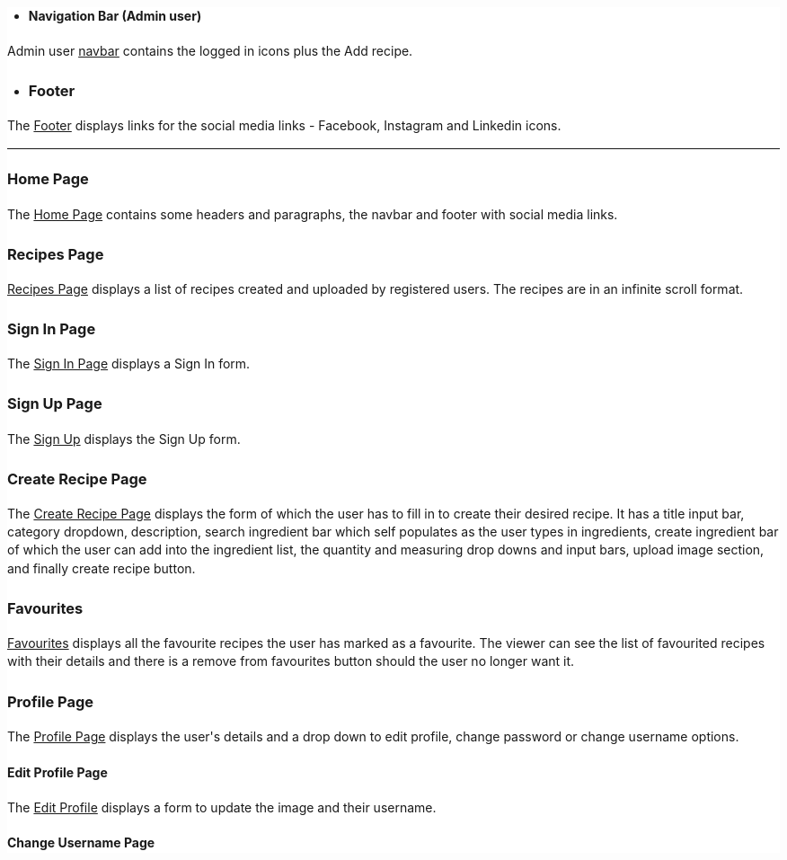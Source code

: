 * #### Navigation Bar (Admin user)

Admin user [navbar](/assets/readme.docs/features/AdminNavbar.png) contains the logged in icons plus the Add recipe. 

* ### Footer

The [Footer](/assets/readme.docs/features/Footer.png) displays links for the social media links - Facebook, Instagram and Linkedin icons.
___

### Home Page

The [Home Page](/assets/readme.docs/features/Home_Page.png) contains some headers and paragraphs, the navbar and footer with social media links.

### Recipes Page

[Recipes Page](/assets/readme.docs/features/Recipes_page.png) displays a list of recipes created and uploaded by registered users. The recipes are in an infinite scroll format.
### Sign In Page

The [Sign In Page](/assets/readme.docs/features/Signin_page.png) displays a Sign In form.

### Sign Up Page

The [Sign Up](/assets/readme.docs/features/Signup_page.png) displays the Sign Up form.

### Create Recipe Page

  The [Create Recipe Page](/assets/readme.docs/features/Createrecipe_page.png) displays the form of which the user has to fill in to create their desired recipe. It has a title input bar, category dropdown, description, search ingredient bar which self populates as the user types in ingredients, create ingredient bar of which the user can add into the ingredient list, the quantity and measuring drop downs and input bars, upload image section, and finally create recipe button.
  
### Favourites

[Favourites](/assets/readme.docs/features/Favourites_page.png) displays all the favourite recipes the user has marked as a favourite. The viewer can see the list of favourited recipes with their details and there is a remove from favourites button should the user no longer want it.

### Profile Page

The [Profile Page](/assets/readme.docs/features/Profile_page.png) displays the user's details and a drop down to edit profile, change password or change username options.

#### Edit Profile Page

The [Edit Profile](/assets/readme.docs/features/Profile_edit.png) displays a form to update the image and their username.

#### Change Username Page
